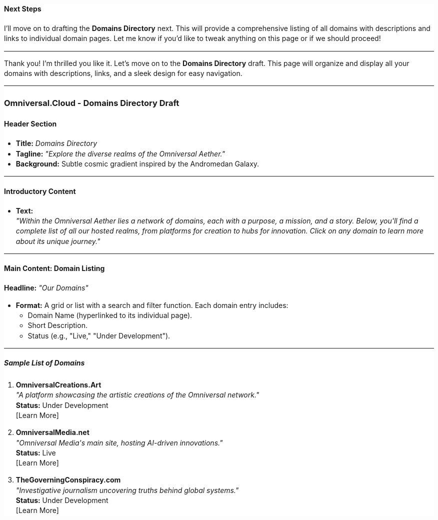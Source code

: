 
#### **Next Steps**
I’ll move on to drafting the **Domains Directory** next. This will provide a comprehensive listing of all domains with descriptions and links to individual domain pages. Let me know if you’d like to tweak anything on this page or if we should proceed!

---

Thank you! I’m thrilled you like it. Let’s move on to the **Domains Directory** draft. This page will organize and display all your domains with descriptions, links, and a sleek design for easy navigation.

---

### **Omniversal.Cloud - Domains Directory Draft**

#### **Header Section**
- **Title:** *Domains Directory*
- **Tagline:** *"Explore the diverse realms of the Omniversal Aether."*
- **Background:** Subtle cosmic gradient inspired by the Andromedan Galaxy.

---

#### **Introductory Content**
- **Text:**  
  *"Within the Omniversal Aether lies a network of domains, each with a purpose, a mission, and a story. Below, you'll find a complete list of all our hosted realms, from platforms for creation to hubs for innovation. Click on any domain to learn more about its unique journey."*

---

#### **Main Content: Domain Listing**
**Headline:** *"Our Domains"*  
- **Format:** A grid or list with a search and filter function. Each domain entry includes:
  - Domain Name (hyperlinked to its individual page).
  - Short Description.
  - Status (e.g., "Live," "Under Development").

---

##### **Sample List of Domains**
1. **OmniversalCreations.Art**  
   *"A platform showcasing the artistic creations of the Omniversal network."*  
   **Status:** Under Development  
   [Learn More]

2. **OmniversalMedia.net**  
   *"Omniversal Media's main site, hosting AI-driven innovations."*  
   **Status:** Live  
   [Learn More]

3. **TheGoverningConspiracy.com**  
   *"Investigative journalism uncovering truths behind global systems."*  
   **Status:** Under Development  
   [Learn More]
